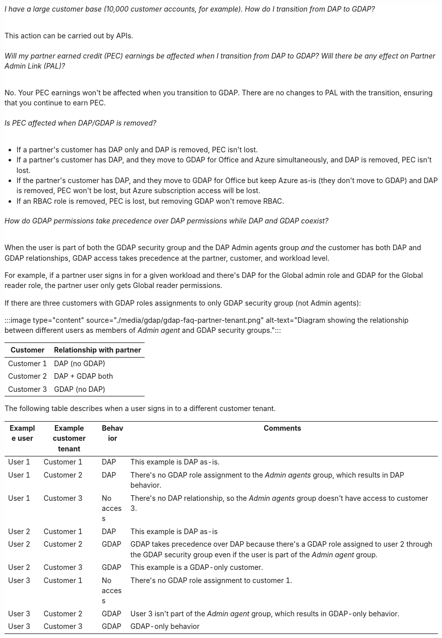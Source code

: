 ###### I have a large customer base (10,000 customer accounts, for example). How do I transition from DAP to GDAP?

This action can be carried out by APIs.

###### Will my partner earned credit (PEC) earnings be affected when I transition from DAP to GDAP? Will there be any effect on Partner Admin Link (PAL)?

No. Your PEC earnings won't be affected when you transition to GDAP. There are no changes to PAL with the transition, ensuring that you continue to earn PEC.

###### Is PEC affected when DAP/GDAP is removed?

- If a partner's customer has DAP only and DAP is removed, PEC isn't lost.
- If a partner's customer has DAP, and they move to GDAP for Office and Azure simultaneously, and DAP is removed, PEC isn't lost.
- If the partner's customer has DAP, and they move to GDAP for Office but keep Azure as-is (they don't move to GDAP) and DAP is removed, PEC won't be lost, but Azure subscription access will be lost.
- If an RBAC role is removed, PEC is lost, but removing GDAP won't remove RBAC.

###### How do GDAP permissions take precedence over DAP permissions while DAP and GDAP coexist?

When the user is part of both the GDAP security group and the DAP Admin agents group *and* the customer has both DAP and GDAP relationships, GDAP access takes precedence at the partner, customer, and workload level.

For example, if a partner user signs in for a given workload and there's DAP for the Global admin role and GDAP for the Global reader role, the partner user only gets Global reader permissions.

If there are three customers with GDAP roles assignments to only GDAP security group (not Admin agents):

:::image type="content" source="./media/gdap/gdap-faq-partner-tenant.png" alt-text="Diagram showing the relationship between different users as members of *Admin agent* and GDAP security groups.":::

| Customer     | Relationship with partner
|--------------|--------------------------------
| Customer 1   | DAP (no GDAP)
| Customer 2   | DAP + GDAP both
| Customer 3   | GDAP (no DAP)

The following table describes when a user signs in to a different customer tenant.

| Example user    | Example customer tenant  | Behavior  | Comments         |
|-------------|---------------------------------|---------------|---------------------------------------------|
| User 1      | Customer 1                      | DAP           | This example is DAP as-is.       |
| User 1      | Customer 2                      | DAP           | There's no GDAP role assignment to the *Admin agents* group, which results in DAP behavior.     |
| User 1      | Customer 3                      | No access     | There's no DAP relationship, so the *Admin agents* group doesn't have access to customer 3. |
| User 2      | Customer 1                      | DAP           |   This example is DAP as-is       |
| User 2  | Customer 2                  | GDAP      | GDAP takes precedence over DAP because there's a GDAP role assigned to user 2 through the GDAP security group even if the user is part of the *Admin agent* group.  |
| User 2      | Customer 3                      | GDAP          | This example is a GDAP-only customer.       |
| User 3      | Customer 1                      | No access     | There's no GDAP role assignment to customer 1.        |
| User 3      | Customer 2                      | GDAP          | User 3 isn't part of the *Admin agent* group, which results in GDAP-only behavior.      |
| User 3      | Customer 3                      | GDAP          | GDAP-only behavior    |

